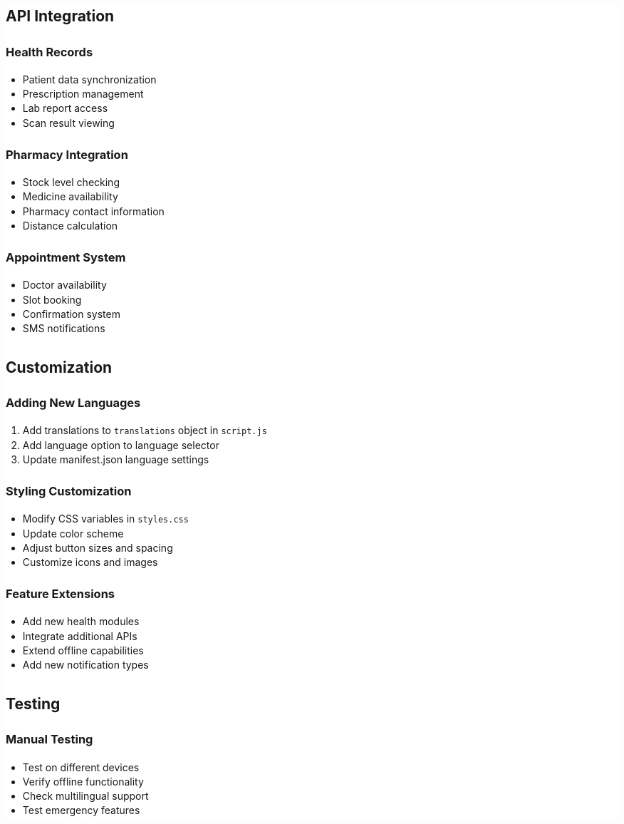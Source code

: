 ## API Integration

### Health Records
- Patient data synchronization
- Prescription management
- Lab report access
- Scan result viewing

### Pharmacy Integration
- Stock level checking
- Medicine availability
- Pharmacy contact information
- Distance calculation

### Appointment System
- Doctor availability
- Slot booking
- Confirmation system
- SMS notifications

## Customization

### Adding New Languages
1. Add translations to `translations` object in `script.js`
2. Add language option to language selector
3. Update manifest.json language settings

### Styling Customization
- Modify CSS variables in `styles.css`
- Update color scheme
- Adjust button sizes and spacing
- Customize icons and images

### Feature Extensions
- Add new health modules
- Integrate additional APIs
- Extend offline capabilities
- Add new notification types

## Testing

### Manual Testing
- Test on different devices
- Verify offline functionality
- Check multilingual support
- Test emergency features
